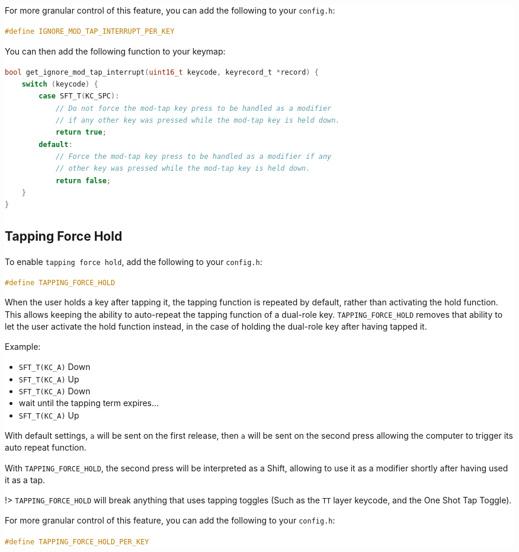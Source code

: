 For more granular control of this feature, you can add the following to your `config.h`:

```c
#define IGNORE_MOD_TAP_INTERRUPT_PER_KEY
```

You can then add the following function to your keymap:

```c
bool get_ignore_mod_tap_interrupt(uint16_t keycode, keyrecord_t *record) {
    switch (keycode) {
        case SFT_T(KC_SPC):
            // Do not force the mod-tap key press to be handled as a modifier
            // if any other key was pressed while the mod-tap key is held down.
            return true;
        default:
            // Force the mod-tap key press to be handled as a modifier if any
            // other key was pressed while the mod-tap key is held down.
            return false;
    }
}
```

## Tapping Force Hold

To enable `tapping force hold`, add the following to your `config.h`:

```c
#define TAPPING_FORCE_HOLD
```

When the user holds a key after tapping it, the tapping function is repeated by default, rather than activating the hold function. This allows keeping the ability to auto-repeat the tapping function of a dual-role key. `TAPPING_FORCE_HOLD` removes that ability to let the user activate the hold function instead, in the case of holding the dual-role key after having tapped it.

Example:

- `SFT_T(KC_A)` Down
- `SFT_T(KC_A)` Up
- `SFT_T(KC_A)` Down
- wait until the tapping term expires...
- `SFT_T(KC_A)` Up

With default settings, `a` will be sent on the first release, then `a` will be sent on the second press allowing the computer to trigger its auto repeat function.

With `TAPPING_FORCE_HOLD`, the second press will be interpreted as a Shift, allowing to use it as a modifier shortly after having used it as a tap.

!> `TAPPING_FORCE_HOLD` will break anything that uses tapping toggles (Such as the `TT` layer keycode, and the One Shot Tap Toggle).

For more granular control of this feature, you can add the following to your `config.h`:

```c
#define TAPPING_FORCE_HOLD_PER_KEY
```
